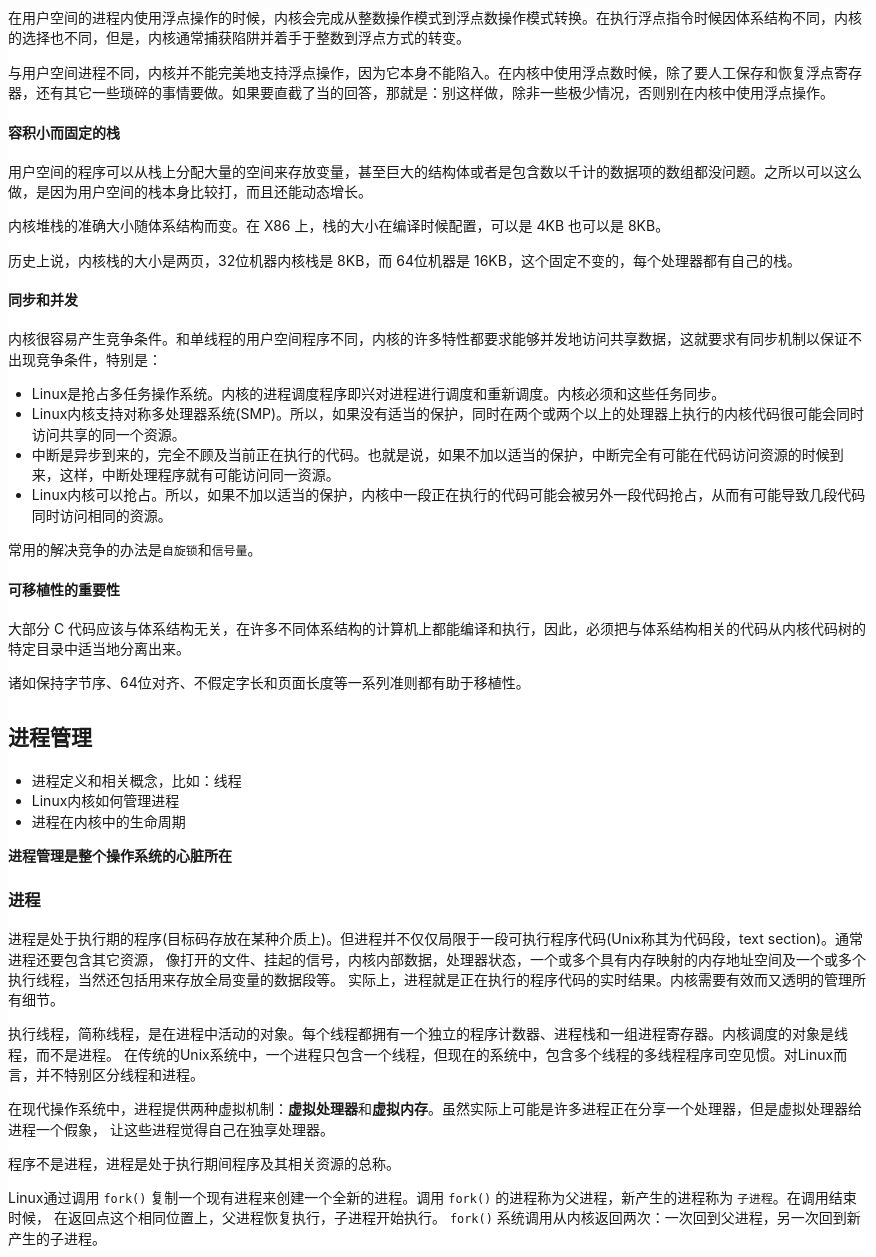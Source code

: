 在用户空间的进程内使用浮点操作的时候，内核会完成从整数操作模式到浮点数操作模式转换。在执行浮点指令时候因体系结构不同，内核的选择也不同，但是，内核通常捕获陷阱并着手于整数到浮点方式的转变。

与用户空间进程不同，内核并不能完美地支持浮点操作，因为它本身不能陷入。在内核中使用浮点数时候，除了要人工保存和恢复浮点寄存器，还有其它一些琐碎的事情要做。如果要直截了当的回答，那就是：别这样做，除非一些极少情况，否则别在内核中使用浮点操作。

#### 容积小而固定的栈

用户空间的程序可以从栈上分配大量的空间来存放变量，甚至巨大的结构体或者是包含数以千计的数据项的数组都没问题。之所以可以这么做，是因为用户空间的栈本身比较打，而且还能动态增长。

内核堆栈的准确大小随体系结构而变。在 X86 上，栈的大小在编译时候配置，可以是 4KB 也可以是 8KB。

历史上说，内核栈的大小是两页，32位机器内核栈是 8KB，而 64位机器是 16KB，这个固定不变的，每个处理器都有自己的栈。

#### 同步和并发

内核很容易产生竞争条件。和单线程的用户空间程序不同，内核的许多特性都要求能够并发地访问共享数据，这就要求有同步机制以保证不出现竞争条件，特别是：

- Linux是抢占多任务操作系统。内核的进程调度程序即兴对进程进行调度和重新调度。内核必须和这些任务同步。
- Linux内核支持对称多处理器系统(SMP)。所以，如果没有适当的保护，同时在两个或两个以上的处理器上执行的内核代码很可能会同时访问共享的同一个资源。
- 中断是异步到来的，完全不顾及当前正在执行的代码。也就是说，如果不加以适当的保护，中断完全有可能在代码访问资源的时候到来，这样，中断处理程序就有可能访问同一资源。
- Linux内核可以抢占。所以，如果不加以适当的保护，内核中一段正在执行的代码可能会被另外一段代码抢占，从而有可能导致几段代码同时访问相同的资源。

常用的解决竞争的办法是`自旋锁`和`信号量`。

#### 可移植性的重要性

大部分 C 代码应该与体系结构无关，在许多不同体系结构的计算机上都能编译和执行，因此，必须把与体系结构相关的代码从内核代码树的特定目录中适当地分离出来。

诸如保持字节序、64位对齐、不假定字长和页面长度等一系列准则都有助于移植性。

## 进程管理

- 进程定义和相关概念，比如：线程
- Linux内核如何管理进程
- 进程在内核中的生命周期

**进程管理是整个操作系统的心脏所在**

### 进程

进程是处于执行期的程序(目标码存放在某种介质上)。但进程并不仅仅局限于一段可执行程序代码(Unix称其为代码段，text section)。通常进程还要包含其它资源，
像打开的文件、挂起的信号，内核内部数据，处理器状态，一个或多个具有内存映射的内存地址空间及一个或多个执行线程，当然还包括用来存放全局变量的数据段等。
实际上，进程就是正在执行的程序代码的实时结果。内核需要有效而又透明的管理所有细节。

执行线程，简称线程，是在进程中活动的对象。每个线程都拥有一个独立的程序计数器、进程栈和一组进程寄存器。内核调度的对象是线程，而不是进程。
在传统的Unix系统中，一个进程只包含一个线程，但现在的系统中，包含多个线程的多线程程序司空见惯。对Linux而言，并不特别区分线程和进程。
<br/>

在现代操作系统中，进程提供两种虚拟机制：**虚拟处理器**和**虚拟内存**。虽然实际上可能是许多进程正在分享一个处理器，但是虚拟处理器给进程一个假象，
让这些进程觉得自己在独享处理器。
<br/>

程序不是进程，进程是处于执行期间程序及其相关资源的总称。
<br/>

Linux通过调用 `fork()` 复制一个现有进程来创建一个全新的进程。调用 `fork()` 的进程称为父进程，新产生的进程称为 `子进程`。在调用结束时候，
在返回点这个相同位置上，父进程恢复执行，子进程开始执行。 `fork()` 系统调用从内核返回两次：一次回到父进程，另一次回到新产生的子进程。
<br/>
